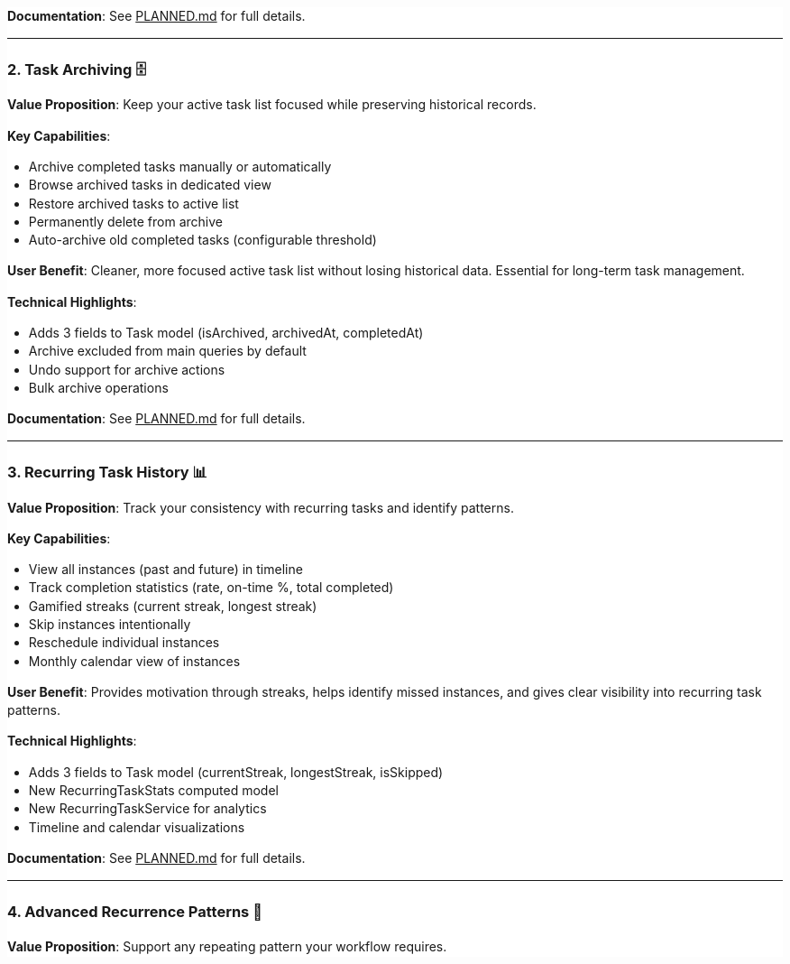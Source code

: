 **Documentation**: See [PLANNED.md](PLANNED.md#1-task-search) for full details.

---

### 2. Task Archiving 🗄️

**Value Proposition**: Keep your active task list focused while preserving historical records.

**Key Capabilities**:
- Archive completed tasks manually or automatically
- Browse archived tasks in dedicated view
- Restore archived tasks to active list
- Permanently delete from archive
- Auto-archive old completed tasks (configurable threshold)

**User Benefit**: Cleaner, more focused active task list without losing historical data. Essential for long-term task management.

**Technical Highlights**:
- Adds 3 fields to Task model (isArchived, archivedAt, completedAt)
- Archive excluded from main queries by default
- Undo support for archive actions
- Bulk archive operations

**Documentation**: See [PLANNED.md](PLANNED.md#2-task-archiving) for full details.

---

### 3. Recurring Task History 📊

**Value Proposition**: Track your consistency with recurring tasks and identify patterns.

**Key Capabilities**:
- View all instances (past and future) in timeline
- Track completion statistics (rate, on-time %, total completed)
- Gamified streaks (current streak, longest streak)
- Skip instances intentionally
- Reschedule individual instances
- Monthly calendar view of instances

**User Benefit**: Provides motivation through streaks, helps identify missed instances, and gives clear visibility into recurring task patterns.

**Technical Highlights**:
- Adds 3 fields to Task model (currentStreak, longestStreak, isSkipped)
- New RecurringTaskStats computed model
- New RecurringTaskService for analytics
- Timeline and calendar visualizations

**Documentation**: See [PLANNED.md](PLANNED.md#3-recurring-task-history) for full details.

---

### 4. Advanced Recurrence Patterns 🔄

**Value Proposition**: Support any repeating pattern your workflow requires.
